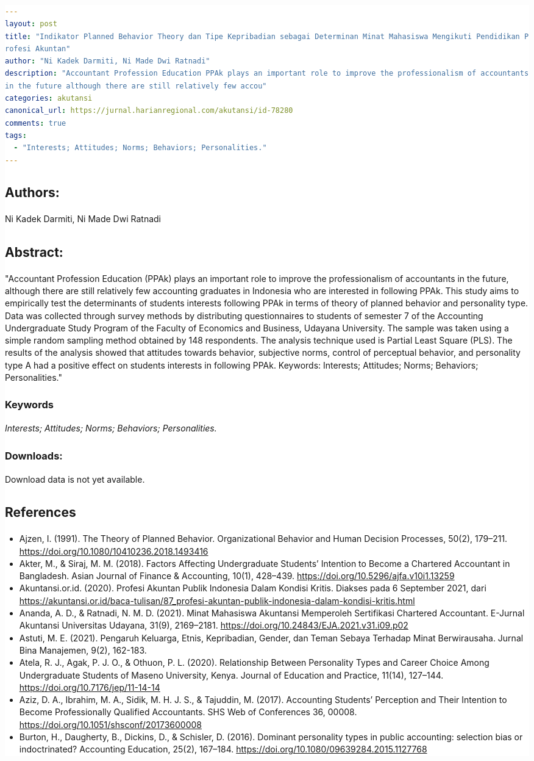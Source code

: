 ```yaml
---
layout: post
title: "Indikator Planned Behavior Theory dan Tipe Kepribadian sebagai Determinan Minat Mahasiswa Mengikuti Pendidikan Profesi Akuntan"
author: "Ni Kadek Darmiti, Ni Made Dwi Ratnadi"
description: "Accountant Profession Education PPAk plays an important role to improve the professionalism of accountants in the future although there are still relatively few accou"
categories: akutansi
canonical_url: https://jurnal.harianregional.com/akutansi/id-78280
comments: true
tags:
  - "Interests; Attitudes; Norms; Behaviors; Personalities."
---
```


## Authors:
Ni Kadek Darmiti, Ni Made Dwi Ratnadi

## Abstract:
"Accountant Profession Education (PPAk) plays an important role to improve the professionalism of accountants in the future, although there are still relatively few accounting graduates in Indonesia who are interested in following PPAk. This study aims to empirically test the determinants of students interests following PPAk in terms of theory of planned behavior and personality type. Data was collected through survey methods by distributing questionnaires to students of semester 7 of the Accounting Undergraduate Study Program of the Faculty of Economics and Business, Udayana University. The sample was taken using a simple random sampling method obtained by 148 respondents. The analysis technique used is Partial Least Square (PLS). The results of the analysis showed that attitudes towards behavior, subjective norms, control of perceptual behavior, and personality type A had a positive effect on students interests in following PPAk. Keywords: Interests; Attitudes; Norms; Behaviors; Personalities."

### Keywords
*Interests; Attitudes; Norms; Behaviors; Personalities.*

### Downloads:
Download data is not yet available.

## References
- Ajzen, I. (1991). The Theory of Planned Behavior. Organizational Behavior and Human Decision Processes, 50(2), 179–211. https://doi.org/10.1080/10410236.2018.1493416
- Akter, M., & Siraj, M. M. (2018). Factors Affecting Undergraduate Students’ Intention to Become a Chartered Accountant in Bangladesh. Asian Journal of Finance & Accounting, 10(1), 428–439. https://doi.org/10.5296/ajfa.v10i1.13259
- Akuntansi.or.id. (2020). Profesi Akuntan Publik Indonesia Dalam Kondisi Kritis. Diakses pada 6 September 2021, dari https://akuntansi.or.id/baca-tulisan/87_profesi-akuntan-publik-indonesia-dalam-kondisi-kritis.html
- Ananda, A. D., & Ratnadi, N. M. D. (2021). Minat Mahasiswa Akuntansi Memperoleh Sertifikasi Chartered Accountant. E-Jurnal Akuntansi Universitas Udayana, 31(9), 2169–2181. https://doi.org/10.24843/EJA.2021.v31.i09.p02
- Astuti, M. E. (2021). Pengaruh Keluarga, Etnis, Kepribadian, Gender, dan Teman Sebaya Terhadap Minat Berwirausaha. Jurnal Bina Manajemen, 9(2), 162-183.
- Atela, R. J., Agak, P. J. O., & Othuon, P. L. (2020). Relationship Between Personality Types and Career Choice Among Undergraduate Students of Maseno University, Kenya. Journal of Education and Practice, 11(14), 127–144. https://doi.org/10.7176/jep/11-14-14
- Aziz, D. A., Ibrahim, M. A., Sidik, M. H. J. S., & Tajuddin, M. (2017). Accounting Students’ Perception and Their Intention to Become Professionally Qualified Accountants. SHS Web of Conferences 36, 00008. https://doi.org/10.1051/shsconf/20173600008
- Burton, H., Daugherty, B., Dickins, D., & Schisler, D. (2016). Dominant personality types in public accounting: selection bias or indoctrinated? Accounting Education, 25(2), 167–184. https://doi.org/10.1080/09639284.2015.1127768